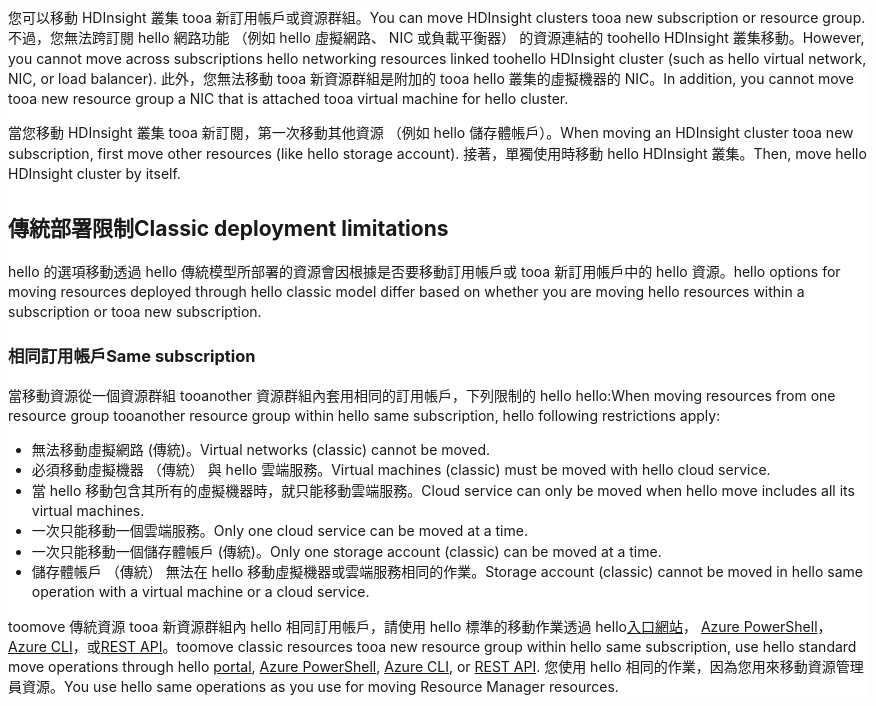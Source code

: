 <span data-ttu-id="e4e94-253">您可以移動 HDInsight 叢集 tooa 新訂用帳戶或資源群組。</span><span class="sxs-lookup"><span data-stu-id="e4e94-253">You can move HDInsight clusters tooa new subscription or resource group.</span></span> <span data-ttu-id="e4e94-254">不過，您無法跨訂閱 hello 網路功能 （例如 hello 虛擬網路、 NIC 或負載平衡器） 的資源連結的 toohello HDInsight 叢集移動。</span><span class="sxs-lookup"><span data-stu-id="e4e94-254">However, you cannot move across subscriptions hello networking resources linked toohello HDInsight cluster (such as hello virtual network, NIC, or load balancer).</span></span> <span data-ttu-id="e4e94-255">此外，您無法移動 tooa 新資源群組是附加的 tooa hello 叢集的虛擬機器的 NIC。</span><span class="sxs-lookup"><span data-stu-id="e4e94-255">In addition, you cannot move tooa new resource group a NIC that is attached tooa virtual machine for hello cluster.</span></span>

<span data-ttu-id="e4e94-256">當您移動 HDInsight 叢集 tooa 新訂閱，第一次移動其他資源 （例如 hello 儲存體帳戶）。</span><span class="sxs-lookup"><span data-stu-id="e4e94-256">When moving an HDInsight cluster tooa new subscription, first move other resources (like hello storage account).</span></span> <span data-ttu-id="e4e94-257">接著，單獨使用時移動 hello HDInsight 叢集。</span><span class="sxs-lookup"><span data-stu-id="e4e94-257">Then, move hello HDInsight cluster by itself.</span></span>

## <a name="classic-deployment-limitations"></a><span data-ttu-id="e4e94-258">傳統部署限制</span><span class="sxs-lookup"><span data-stu-id="e4e94-258">Classic deployment limitations</span></span>
<span data-ttu-id="e4e94-259">hello 的選項移動透過 hello 傳統模型所部署的資源會因根據是否要移動訂用帳戶或 tooa 新訂用帳戶中的 hello 資源。</span><span class="sxs-lookup"><span data-stu-id="e4e94-259">hello options for moving resources deployed through hello classic model differ based on whether you are moving hello resources within a subscription or tooa new subscription.</span></span>

### <a name="same-subscription"></a><span data-ttu-id="e4e94-260">相同訂用帳戶</span><span class="sxs-lookup"><span data-stu-id="e4e94-260">Same subscription</span></span>
<span data-ttu-id="e4e94-261">當移動資源從一個資源群組 tooanother 資源群組內套用相同的訂用帳戶，下列限制的 hello hello:</span><span class="sxs-lookup"><span data-stu-id="e4e94-261">When moving resources from one resource group tooanother resource group within hello same subscription, hello following restrictions apply:</span></span>

* <span data-ttu-id="e4e94-262">無法移動虛擬網路 (傳統)。</span><span class="sxs-lookup"><span data-stu-id="e4e94-262">Virtual networks (classic) cannot be moved.</span></span>
* <span data-ttu-id="e4e94-263">必須移動虛擬機器 （傳統） 與 hello 雲端服務。</span><span class="sxs-lookup"><span data-stu-id="e4e94-263">Virtual machines (classic) must be moved with hello cloud service.</span></span>
* <span data-ttu-id="e4e94-264">當 hello 移動包含其所有的虛擬機器時，就只能移動雲端服務。</span><span class="sxs-lookup"><span data-stu-id="e4e94-264">Cloud service can only be moved when hello move includes all its virtual machines.</span></span>
* <span data-ttu-id="e4e94-265">一次只能移動一個雲端服務。</span><span class="sxs-lookup"><span data-stu-id="e4e94-265">Only one cloud service can be moved at a time.</span></span>
* <span data-ttu-id="e4e94-266">一次只能移動一個儲存體帳戶 (傳統)。</span><span class="sxs-lookup"><span data-stu-id="e4e94-266">Only one storage account (classic) can be moved at a time.</span></span>
* <span data-ttu-id="e4e94-267">儲存體帳戶 （傳統） 無法在 hello 移動虛擬機器或雲端服務相同的作業。</span><span class="sxs-lookup"><span data-stu-id="e4e94-267">Storage account (classic) cannot be moved in hello same operation with a virtual machine or a cloud service.</span></span>

<span data-ttu-id="e4e94-268">toomove 傳統資源 tooa 新資源群組內 hello 相同訂用帳戶，請使用 hello 標準的移動作業透過 hello[入口網站](#use-portal)， [Azure PowerShell](#use-powershell)， [Azure CLI](#use-azure-cli)，或[REST API](#use-rest-api)。</span><span class="sxs-lookup"><span data-stu-id="e4e94-268">toomove classic resources tooa new resource group within hello same subscription, use hello standard move operations through hello [portal](#use-portal), [Azure PowerShell](#use-powershell), [Azure CLI](#use-azure-cli), or [REST API](#use-rest-api).</span></span> <span data-ttu-id="e4e94-269">您使用 hello 相同的作業，因為您用來移動資源管理員資源。</span><span class="sxs-lookup"><span data-stu-id="e4e94-269">You use hello same operations as you use for moving Resource Manager resources.</span></span>
